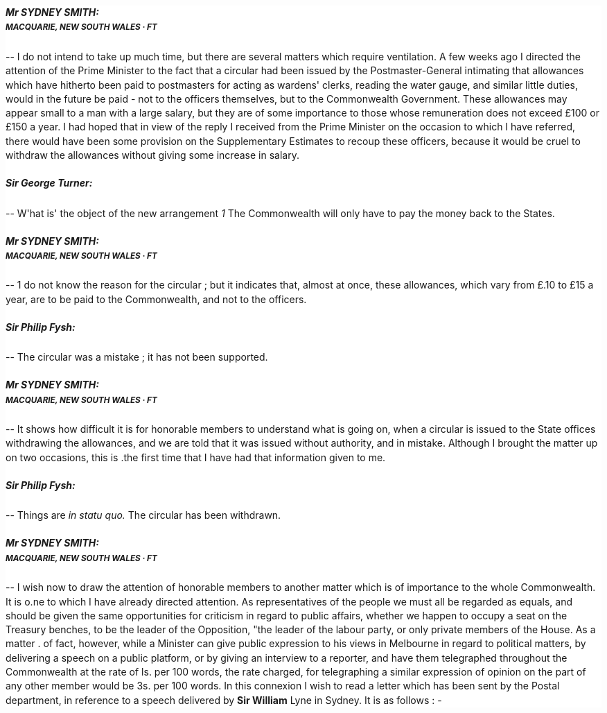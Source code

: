 ##### Mr SYDNEY SMITH:<br><small class="text-muted">MACQUARIE, NEW SOUTH WALES &middot; FT</small>

-- I do not intend to take up much time, but there are several matters which require ventilation. A few weeks ago I directed the attention of the Prime Minister to the fact that a circular had been issued by the Postmaster-General intimating that allowances which have hitherto been paid to postmasters for acting as wardens' clerks, reading the water gauge, and similar little duties, would in the future be paid - not to the officers themselves, but to the Commonwealth Government. These allowances may appear small to a man with a large salary, but they are of some importance to those whose remuneration does not exceed £100 or £150 a year. I had hoped that in view of the reply I received from the Prime Minister on the occasion to which I have referred, there would have been some provision on the Supplementary Estimates to recoup these officers, because it would be cruel to withdraw the allowances without giving some increase in salary. 

##### Sir George Turner:

-- W'hat is' the object of the new arrangement  *1*  The Commonwealth will only have to pay the money back to the States. 

##### Mr SYDNEY SMITH:<br><small class="text-muted">MACQUARIE, NEW SOUTH WALES &middot; FT</small>

-- 1 do not know the reason for the circular ; but it indicates that, almost at once, these allowances, which vary from £.10 to £15 a year, are to be paid to the Commonwealth, and not to the officers. 

##### Sir Philip Fysh:

-- The circular was a mistake ; it has not been supported. 

##### Mr SYDNEY SMITH:<br><small class="text-muted">MACQUARIE, NEW SOUTH WALES &middot; FT</small>

-- It shows how  difficult it  is for honorable members to understand what is going on, when a circular is issued to the State offices withdrawing the allowances, and we are told that it was issued without authority, and in mistake. Although I brought the matter up on two occasions, this is .the first time that I have had that information given to me. 

##### Sir Philip Fysh:

-- Things are  *in statu*  *quo.*  The circular has been withdrawn. 

##### Mr SYDNEY SMITH:<br><small class="text-muted">MACQUARIE, NEW SOUTH WALES &middot; FT</small>

-- I wish now to draw the attention of honorable members to another matter which is of importance to the whole Commonwealth. It is o.ne to which I have already directed attention. As representatives of the people we must all be regarded as equals, and should be given the same opportunities for criticism in regard to public affairs, whether we happen to occupy a seat on the Treasury benches, to be the leader of the Opposition, "the leader of the labour party, or only private members of the House. As a matter . of fact, however, while a Minister can give public expression to his views in Melbourne in regard to political matters, by delivering a speech on a public platform, or by giving an interview to a reporter, and have them telegraphed throughout the Commonwealth at the rate of ls. per 100 words, the rate charged, for telegraphing a similar expression of opinion on the part of any other member would be 3s. per 100 words. In this connexion I wish to read a letter which has been sent by the Postal department, in reference to a speech delivered by  **Sir William**  Lyne in Sydney. It is as follows : - 
